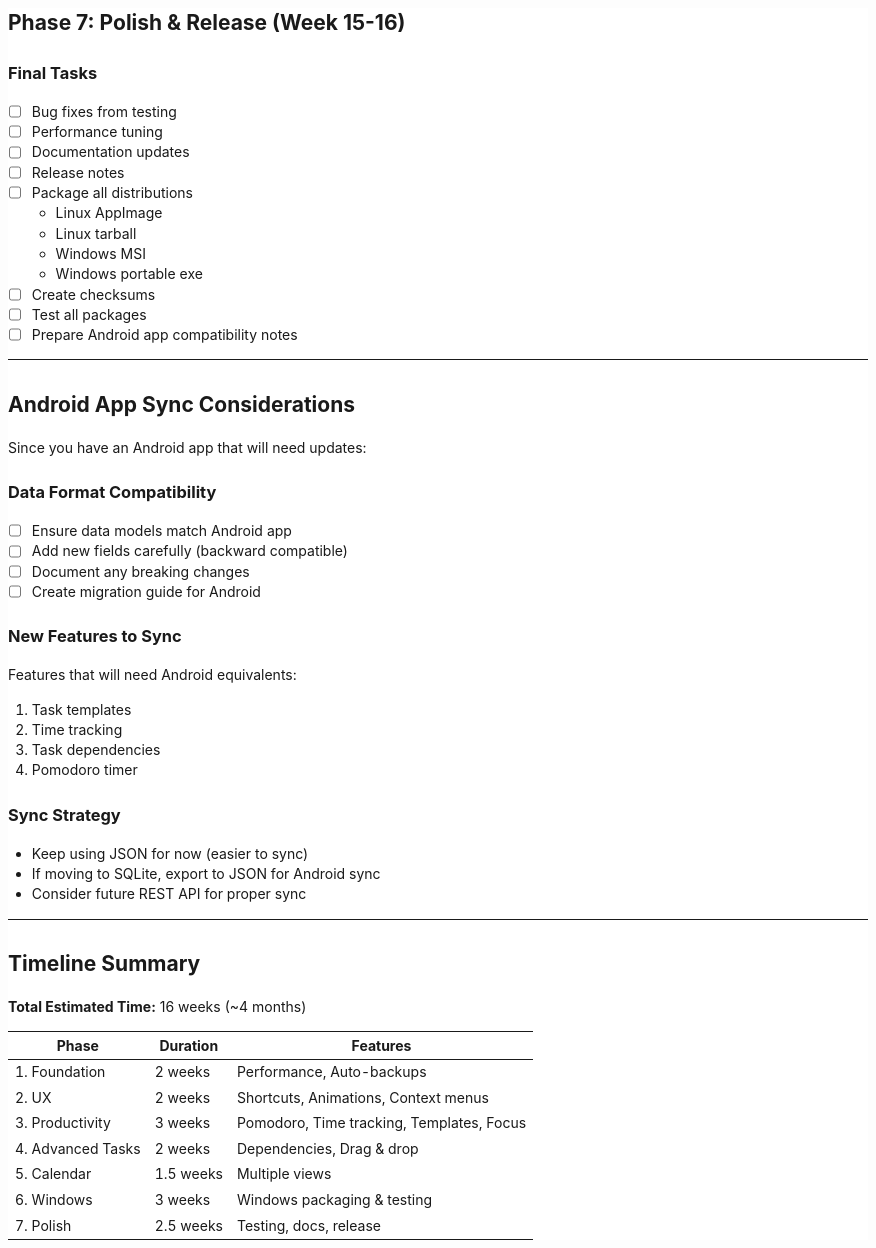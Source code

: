 ## Phase 7: Polish & Release (Week 15-16)

### Final Tasks
- [ ] Bug fixes from testing
- [ ] Performance tuning
- [ ] Documentation updates
- [ ] Release notes
- [ ] Package all distributions
  - Linux AppImage
  - Linux tarball
  - Windows MSI
  - Windows portable exe
- [ ] Create checksums
- [ ] Test all packages
- [ ] Prepare Android app compatibility notes

---

## Android App Sync Considerations

Since you have an Android app that will need updates:

### Data Format Compatibility
- [ ] Ensure data models match Android app
- [ ] Add new fields carefully (backward compatible)
- [ ] Document any breaking changes
- [ ] Create migration guide for Android

### New Features to Sync
Features that will need Android equivalents:
1. Task templates
2. Time tracking
3. Task dependencies
4. Pomodoro timer

### Sync Strategy
- Keep using JSON for now (easier to sync)
- If moving to SQLite, export to JSON for Android sync
- Consider future REST API for proper sync

---

## Timeline Summary

**Total Estimated Time:** 16 weeks (~4 months)

| Phase | Duration | Features |
|-------|----------|----------|
| 1. Foundation | 2 weeks | Performance, Auto-backups |
| 2. UX | 2 weeks | Shortcuts, Animations, Context menus |
| 3. Productivity | 3 weeks | Pomodoro, Time tracking, Templates, Focus |
| 4. Advanced Tasks | 2 weeks | Dependencies, Drag & drop |
| 5. Calendar | 1.5 weeks | Multiple views |
| 6. Windows | 3 weeks | Windows packaging & testing |
| 7. Polish | 2.5 weeks | Testing, docs, release |
